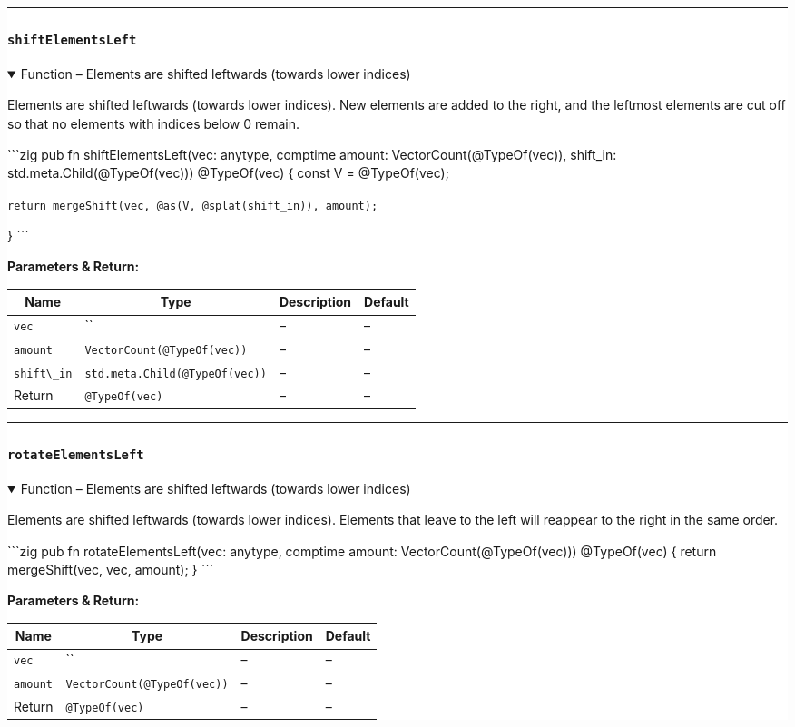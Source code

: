 </details>

---

### <a id="fn-shiftelementsleft"></a>`shiftElementsLeft`

<details class="declaration-card" open>
<summary>Function – Elements are shifted leftwards (towards lower indices)</summary>

Elements are shifted leftwards (towards lower indices). New elements are added to the right, and the leftmost elements are cut off
so that no elements with indices below 0 remain.

\`\`\`zig
pub fn shiftElementsLeft(vec: anytype, comptime amount: VectorCount(@TypeOf(vec)), shift_in: std.meta.Child(@TypeOf(vec))) @TypeOf(vec) {
    const V = @TypeOf(vec);

    return mergeShift(vec, @as(V, @splat(shift_in)), amount);
}
\`\`\`

**Parameters & Return:**

| Name | Type | Description | Default |
|------|------|-------------|---------|
| `vec` | `` | – | – |
| `amount` | `VectorCount(@TypeOf(vec))` | – | – |
| `shift\_in` | `std.meta.Child(@TypeOf(vec))` | – | – |
| Return | `@TypeOf(vec)` | – | – |

</details>

---

### <a id="fn-rotateelementsleft"></a>`rotateElementsLeft`

<details class="declaration-card" open>
<summary>Function – Elements are shifted leftwards (towards lower indices)</summary>

Elements are shifted leftwards (towards lower indices). Elements that leave to the left will reappear to the right in the same order.

\`\`\`zig
pub fn rotateElementsLeft(vec: anytype, comptime amount: VectorCount(@TypeOf(vec))) @TypeOf(vec) {
    return mergeShift(vec, vec, amount);
}
\`\`\`

**Parameters & Return:**

| Name | Type | Description | Default |
|------|------|-------------|---------|
| `vec` | `` | – | – |
| `amount` | `VectorCount(@TypeOf(vec))` | – | – |
| Return | `@TypeOf(vec)` | – | – |
